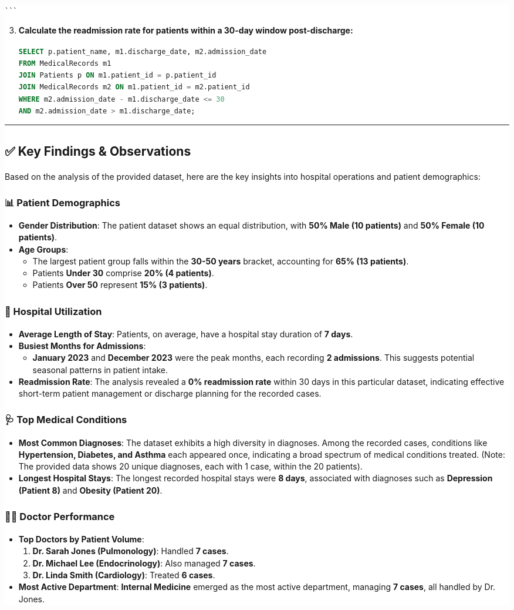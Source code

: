     ```
3.  **Calculate the readmission rate for patients within a 30-day window post-discharge:**
    ```sql
    SELECT p.patient_name, m1.discharge_date, m2.admission_date
    FROM MedicalRecords m1
    JOIN Patients p ON m1.patient_id = p.patient_id
    JOIN MedicalRecords m2 ON m1.patient_id = m2.patient_id
    WHERE m2.admission_date - m1.discharge_date <= 30
    AND m2.admission_date > m1.discharge_date;
    ```

-----

## ✅ Key Findings & Observations

Based on the analysis of the provided dataset, here are the key insights into hospital operations and patient demographics:

### 📊 Patient Demographics

  * **Gender Distribution**: The patient dataset shows an equal distribution, with **50% Male (10 patients)** and **50% Female (10 patients)**.
  * **Age Groups**:
      * The largest patient group falls within the **30-50 years** bracket, accounting for **65% (13 patients)**.
      * Patients **Under 30** comprise **20% (4 patients)**.
      * Patients **Over 50** represent **15% (3 patients)**.

### 🏥 Hospital Utilization

  * **Average Length of Stay**: Patients, on average, have a hospital stay duration of **7 days**.
  * **Busiest Months for Admissions**:
      * **January 2023** and **December 2023** were the peak months, each recording **2 admissions**. This suggests potential seasonal patterns in patient intake.
  * **Readmission Rate**: The analysis revealed a **0% readmission rate** within 30 days in this particular dataset, indicating effective short-term patient management or discharge planning for the recorded cases.

### 🩺 Top Medical Conditions

  * **Most Common Diagnoses**: The dataset exhibits a high diversity in diagnoses. Among the recorded cases, conditions like **Hypertension, Diabetes, and Asthma** each appeared once, indicating a broad spectrum of medical conditions treated. (Note: The provided data shows 20 unique diagnoses, each with 1 case, within the 20 patients).
  * **Longest Hospital Stays**: The longest recorded hospital stays were **8 days**, associated with diagnoses such as **Depression (Patient 8)** and **Obesity (Patient 20)**.

### 👨‍⚕️ Doctor Performance

  * **Top Doctors by Patient Volume**:
    1.  **Dr. Sarah Jones (Pulmonology)**: Handled **7 cases**.
    2.  **Dr. Michael Lee (Endocrinology)**: Also managed **7 cases**.
    3.  **Dr. Linda Smith (Cardiology)**: Treated **6 cases**.
  * **Most Active Department**: **Internal Medicine** emerged as the most active department, managing **7 cases**, all handled by Dr. Jones.
